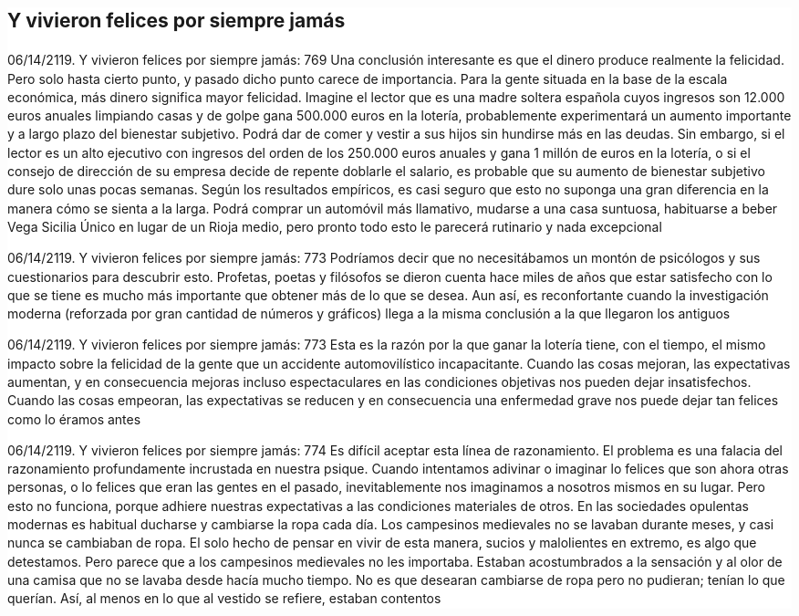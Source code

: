 ## Y vivieron felices por siempre jamás

06/14/2119. Y vivieron felices por siempre jamás: 769 Una conclusión
interesante es que el dinero produce realmente la felicidad. Pero solo
hasta cierto punto, y pasado dicho punto carece de importancia. Para la
gente situada en la base de la escala económica, más dinero significa
mayor felicidad. Imagine el lector que es una madre soltera española
cuyos ingresos son 12.000 euros anuales limpiando casas y de golpe gana
500.000 euros en la lotería, probablemente experimentará un aumento
importante y a largo plazo del bienestar subjetivo. Podrá dar de comer y
vestir a sus hijos sin hundirse más en las deudas. Sin embargo, si el
lector es un alto ejecutivo con ingresos del orden de los 250.000 euros
anuales y gana 1 millón de euros en la lotería, o si el consejo de
dirección de su empresa decide de repente doblarle el salario, es
probable que su aumento de bienestar subjetivo dure solo unas pocas
semanas. Según los resultados empíricos, es casi seguro que esto no
suponga una gran diferencia en la manera cómo se sienta a la larga.
Podrá comprar un automóvil más llamativo, mudarse a una casa suntuosa,
habituarse a beber Vega Sicilia Único en lugar de un Rioja medio, pero
pronto todo esto le parecerá rutinario y nada excepcional

06/14/2119. Y vivieron felices por siempre jamás: 773 Podríamos decir
que no necesitábamos un montón de psicólogos y sus cuestionarios para
descubrir esto. Profetas, poetas y filósofos se dieron cuenta hace miles
de años que estar satisfecho con lo que se tiene es mucho más importante
que obtener más de lo que se desea. Aun así, es reconfortante cuando la
investigación moderna (reforzada por gran cantidad de números y
gráficos) llega a la misma conclusión a la que llegaron los antiguos

06/14/2119. Y vivieron felices por siempre jamás: 773 Esta es la razón
por la que ganar la lotería tiene, con el tiempo, el mismo impacto sobre
la felicidad de la gente que un accidente automovilístico incapacitante.
Cuando las cosas mejoran, las expectativas aumentan, y en consecuencia
mejoras incluso espectaculares en las condiciones objetivas nos pueden
dejar insatisfechos. Cuando las cosas empeoran, las expectativas se
reducen y en consecuencia una enfermedad grave nos puede dejar tan
felices como lo éramos antes

06/14/2119. Y vivieron felices por siempre jamás: 774 Es difícil aceptar
esta línea de razonamiento. El problema es una falacia del razonamiento
profundamente incrustada en nuestra psique. Cuando intentamos adivinar o
imaginar lo felices que son ahora otras personas, o lo felices que eran
las gentes en el pasado, inevitablemente nos imaginamos a nosotros
mismos en su lugar. Pero esto no funciona, porque adhiere nuestras
expectativas a las condiciones materiales de otros. En las sociedades
opulentas modernas es habitual ducharse y cambiarse la ropa cada día.
Los campesinos medievales no se lavaban durante meses, y casi nunca se
cambiaban de ropa. El solo hecho de pensar en vivir de esta manera,
sucios y malolientes en extremo, es algo que detestamos. Pero parece que
a los campesinos medievales no les importaba. Estaban acostumbrados a la
sensación y al olor de una camisa que no se lavaba desde hacía mucho
tiempo. No es que desearan cambiarse de ropa pero no pudieran; tenían lo
que querían. Así, al menos en lo que al vestido se refiere, estaban
contentos
